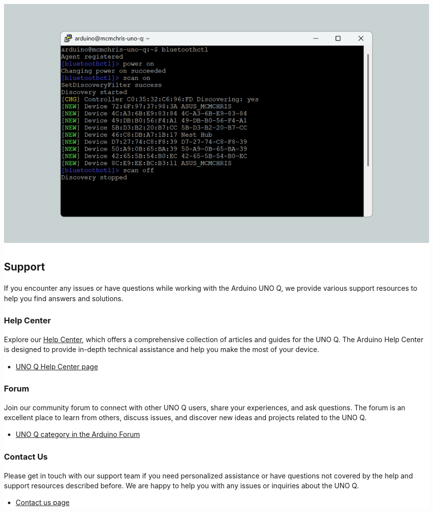 ![Bluetooth scan](assets/scan.png)

## Support

If you encounter any issues or have questions while working with the Arduino UNO Q, we provide various support resources to help you find answers and solutions.

### Help Center

Explore our [Help Center](https://support.arduino.cc/hc/en-us), which offers a comprehensive collection of articles and guides for the UNO Q. The Arduino Help Center is designed to provide in-depth technical assistance and help you make the most of your device.

- [UNO Q Help Center page](https://support.arduino.cc/hc/en-us)

### Forum

Join our community forum to connect with other UNO Q users, share your experiences, and ask questions. The forum is an excellent place to learn from others, discuss issues, and discover new ideas and projects related to the UNO Q.

- [UNO Q category in the Arduino Forum](https://forum.arduino.cc/c/official-hardware/uno-family/uno-q/222)

### Contact Us

Please get in touch with our support team if you need personalized assistance or have questions not covered by the help and support resources described before. We are happy to help you with any issues or inquiries about the UNO Q.

- [Contact us page](https://www.arduino.cc/en/contact-us/)

